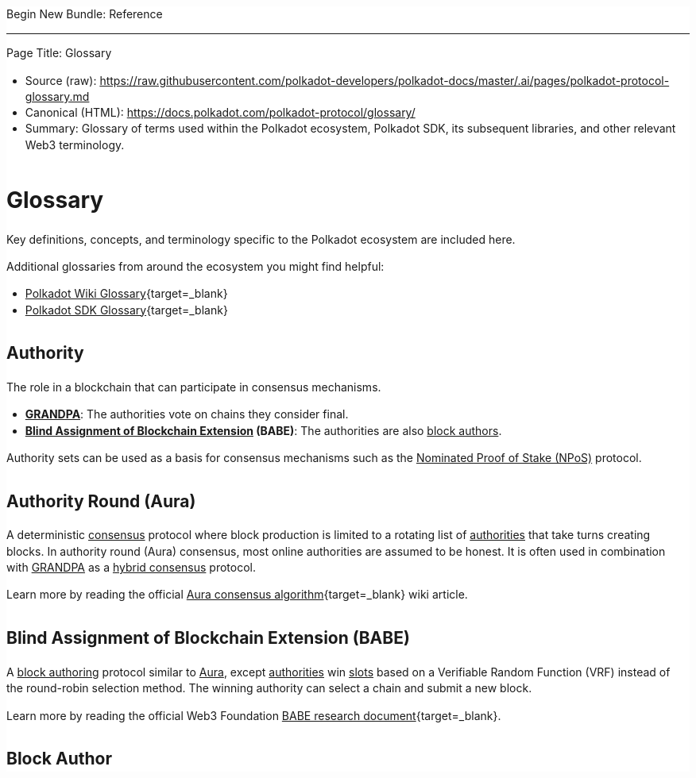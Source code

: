 Begin New Bundle: Reference


---

Page Title: Glossary

- Source (raw): https://raw.githubusercontent.com/polkadot-developers/polkadot-docs/master/.ai/pages/polkadot-protocol-glossary.md
- Canonical (HTML): https://docs.polkadot.com/polkadot-protocol/glossary/
- Summary: Glossary of terms used within the Polkadot ecosystem, Polkadot SDK, its subsequent libraries, and other relevant Web3 terminology.

# Glossary

Key definitions, concepts, and terminology specific to the Polkadot ecosystem are included here.

Additional glossaries from around the ecosystem you might find helpful:

- [Polkadot Wiki Glossary](https://wiki.polkadot.com/general/glossary){target=\_blank}
- [Polkadot SDK Glossary](https://paritytech.github.io/polkadot-sdk/master/polkadot_sdk_docs/reference_docs/glossary/index.html){target=\_blank}

## Authority

The role in a blockchain that can participate in consensus mechanisms. 

- **[GRANDPA](#grandpa)**: The authorities vote on chains they consider final.
- **[Blind Assignment of Blockchain Extension](#blind-assignment-of-blockchain-extension-babe) (BABE)**: The authorities are also [block authors](#block-author).

Authority sets can be used as a basis for consensus mechanisms such as the [Nominated Proof of Stake (NPoS)](#nominated-proof-of-stake-npos) protocol.

## Authority Round (Aura)

A deterministic [consensus](#consensus) protocol where block production is limited to a rotating list of [authorities](#authority) that take turns creating blocks. In authority round (Aura) consensus, most online authorities are assumed to be honest. It is often used in combination with [GRANDPA](#grandpa) as a [hybrid consensus](#hybrid-consensus) protocol.

Learn more by reading the official [Aura consensus algorithm](https://openethereum.github.io/Aura){target=\_blank} wiki article.

## Blind Assignment of Blockchain Extension (BABE)

A [block authoring](#block-author) protocol similar to [Aura](#authority-round-aura), except [authorities](#authority) win [slots](#slot) based on a Verifiable Random Function (VRF) instead of the round-robin selection method. The winning authority can select a chain and submit a new block.

Learn more by reading the official Web3 Foundation [BABE research document](https://research.web3.foundation/Polkadot/protocols/block-production/Babe){target=\_blank}.

## Block Author
